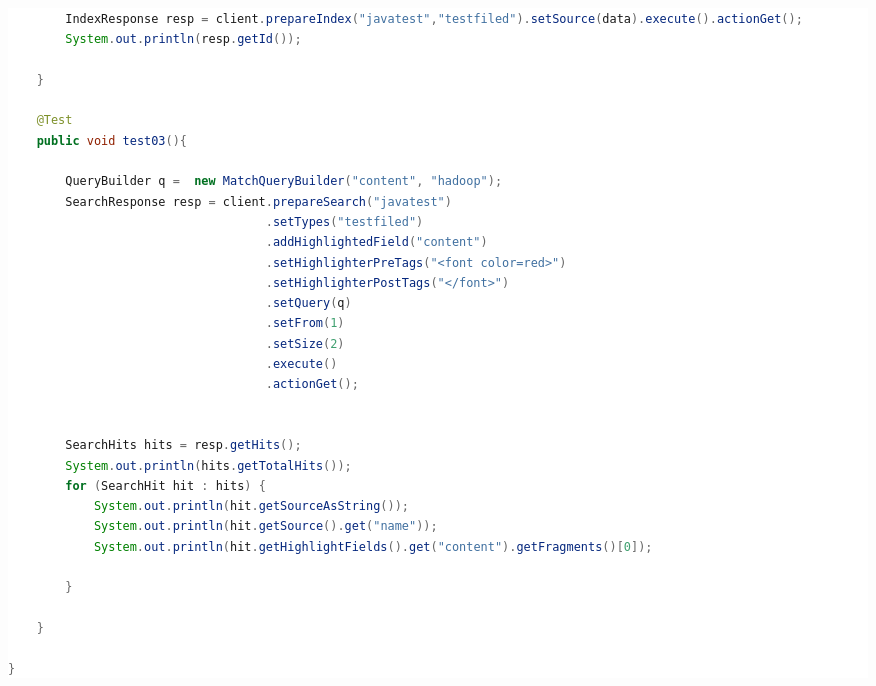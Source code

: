 ```java
		IndexResponse resp = client.prepareIndex("javatest","testfiled").setSource(data).execute().actionGet();
		System.out.println(resp.getId());
		
	}
	
	@Test
	public void test03(){
		
		QueryBuilder q =  new MatchQueryBuilder("content", "hadoop");
		SearchResponse resp = client.prepareSearch("javatest")
									.setTypes("testfiled")
									.addHighlightedField("content")
									.setHighlighterPreTags("<font color=red>")
									.setHighlighterPostTags("</font>")
									.setQuery(q)
									.setFrom(1)
									.setSize(2)
									.execute()
									.actionGet();
		
		
		SearchHits hits = resp.getHits();
		System.out.println(hits.getTotalHits());
		for (SearchHit hit : hits) {
			System.out.println(hit.getSourceAsString());
			System.out.println(hit.getSource().get("name"));
			System.out.println(hit.getHighlightFields().get("content").getFragments()[0]);
			
		}
		
	}

}

```

